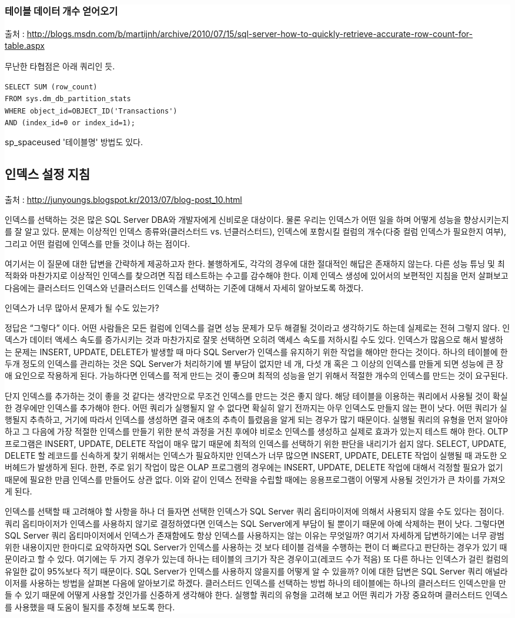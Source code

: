 ### 테이블 데이터 개수 얻어오기

출처 : http://blogs.msdn.com/b/martijnh/archive/2010/07/15/sql-server-how-to-quickly-retrieve-accurate-row-count-for-table.aspx

무난한 타협점은 아래 쿼리인 듯.

```
SELECT SUM (row_count)
FROM sys.dm_db_partition_stats
WHERE object_id=OBJECT_ID('Transactions')   
AND (index_id=0 or index_id=1);
```

sp_spaceused '테이블명' 방법도 있다.

## 인덱스 설정 지침

출처 : http://junyoungs.blogspot.kr/2013/07/blog-post_10.html

인덱스를 선택하는 것은 많은 SQL Server DBA와 개발자에게 신비로운 대상이다. 물론 우리는 인덱스가 어떤 일을 하며 어떻게 성능을 향상시키는지를 잘 알고 있다. 문제는 이상적인 인덱스 종류와(클러스터드 vs. 넌클러스터드), 인덱스에 포함시킬 컬럼의 개수(다중 컬럼 인덱스가 필요한지 여부), 그리고 어떤 컬럼에 인덱스를 만들 것이냐 하는 점이다.

여기서는 이 질문에 대한 답변을 간략하게 제공하고자 한다. 불행하게도, 각각의 경우에 대한 절대적인 해답은 존재하지 않는다. 다른 성능 튜닝 및 최적화와 마찬가지로 이상적인 인덱스를 찾으려면 직접 테스트하는 수고를 감수해야 한다. 이제 인덱스 생성에 있어서의 보편적인 지침을 먼저 살펴보고 다음에는 클러스터드 인덱스와 넌클러스터드 인덱스를 선택하는 기준에 대해서 자세히 알아보도록 하겠다.


인덱스가 너무 많아서 문제가 될 수도 있는가?

정답은 “그렇다” 이다. 어떤 사람들은 모든 컬럼에 인덱스를 걸면 성능 문제가 모두 해결될 것이라고 생각하기도 하는데 실제로는 전혀 그렇지 않다. 인덱스가 데이터 액세스 속도를 증가시키는 것과 마찬가지로 잘못 선택하면 오히려 액세스 속도를 저하시킬 수도 있다. 인덱스가 많음으로 해서 발생하는 문제는 INSERT, UPDATE, DELETE가 발생할 때 마다 SQL Server가 인덱스를 유지하기 위한 작업을 해야만 한다는 것이다. 하나의 테이블에 한 두개 정도의 인덱스를 관리하는 것은 SQL Server가 처리하기에 별 부담이 없지만 네 개, 다섯 개 혹은 그 이상의 인덱스를 만들게 되면 성능에 큰 장애 요인으로 작용하게 된다. 가능하다면 인덱스를 적게 만드는 것이 좋으며 최적의 성능을 얻기 위해서 적절한 개수의 인덱스를 만드는 것이 요구된다.

단지 인덱스를 추가하는 것이 좋을 것 같다는 생각만으로 무조건 인덱스를 만드는 것은 좋지 않다. 해당 테이블을 이용하는 쿼리에서 사용될 것이 확실한 경우에만 인덱스를 추가해야 한다. 어떤 쿼리가 실행될지 알 수 없다면 확실히 알기 전까지는 아무 인덱스도 만들지 않는 편이 낫다. 어떤 쿼리가 실행될지 추측하고, 거기에 따라서 인덱스를 생성하면 결국 애초의 추측이 틀렸음을 알게 되는 경우가 많기 때문이다. 실행될 쿼리의 유형을 먼저 알아야 하고 그 다음에 가장 적절한 인덱스를 만들기 위한 분석 과정을 거친 후에야 비로소 인덱스를 생성하고 실제로 효과가 있는지 테스트 해야 한다.
OLTP 프로그램은 INSERT, UPDATE, DELETE 작업이 매우 많기 때문에 최적의 인덱스를 선택하기 위한 판단을 내리기가 쉽지 않다. SELECT, UPDATE, DELETE 할 레코드를 신속하게 찾기 위해서는 인덱스가 필요하지만 인덱스가 너무 많으면 INSERT, UPDATE, DELETE 작업이 실행될 때 과도한 오버헤드가 발생하게 된다. 한편, 주로 읽기 작업이 많은 OLAP 프로그램의 경우에는 INSERT, UPDATE, DELETE 작업에 대해서 걱정할 필요가 없기 때문에 필요한 만큼 인덱스를 만들어도 상관 없다. 이와 같이 인덱스 전략을 수립할 때에는 응용프로그램이 어떻게 사용될 것인가가 큰 차이를 가져오게 된다.

인덱스를 선택할 때 고려해야 할 사항을 하나 더 들자면 선택한 인덱스가 SQL Server 쿼리 옵티마이저에 의해서 사용되지 않을 수도 있다는 점이다. 쿼리 옵티마이저가 인덱스를 사용하지 않기로 결정하였다면 인덱스는 SQL Server에게 부담이 될 뿐이기 때문에 아예 삭제하는 편이 낫다. 그렇다면 SQL Server 쿼리 옵티마이저에서 인덱스가 존재함에도 항상 인덱스를 사용하지는 않는 이유는 무엇일까?
여기서 자세하게 답변하기에는 너무 광범위한 내용이지만 한마디로 요약하자면 SQL Server가 인덱스를 사용하는 것 보다 테이블 검색을 수행하는 편이 더 빠르다고 판단하는 경우가 있기 때문이라고 할 수 있다. 여기에는 두 가지 경우가 있는데 하나는 테이블의 크기가 작은 경우이고(레코드 수가 적음) 또 다른 하나는 인덱스가 걸린 컬럼의 유일한 값이 95%보다 적기 때문이다. SQL Server가 인덱스를 사용하지 않을지를 어떻게 알 수 있을까? 이에 대한 답변은 SQL Server 쿼리 애널라이저를 사용하는 방법을 살펴본 다음에 알아보기로 하겠다.
클러스터드 인덱스를 선택하는 방법
하나의 테이블에는 하나의 클러스터드 인덱스만을 만들 수 있기 때문에 어떻게 사용할 것인가를 신중하게 생각해야 한다. 실행할 쿼리의 유형을 고려해 보고 어떤 쿼리가 가장 중요하며 클러스터드 인덱스를 사용했을 때 도움이 될지를 추정해 보도록 한다.
